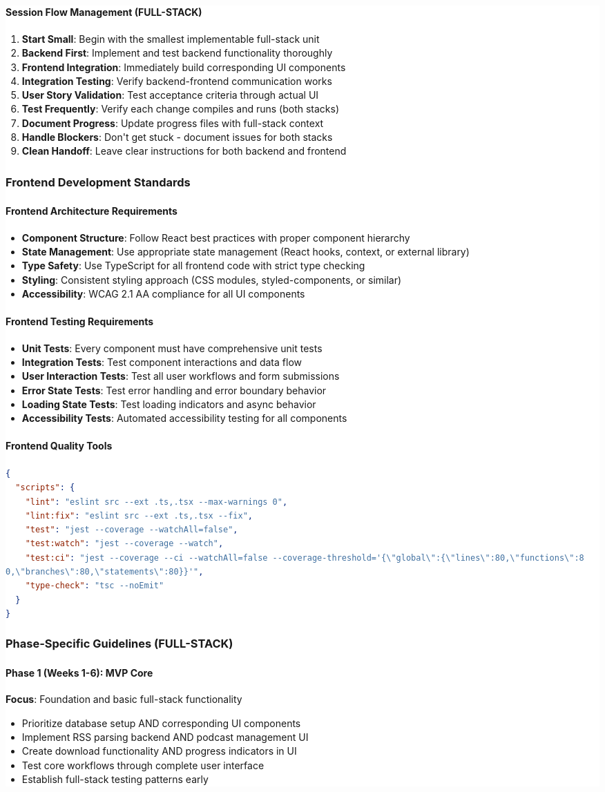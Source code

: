#### Session Flow Management (FULL-STACK)
1. **Start Small**: Begin with the smallest implementable full-stack unit
2. **Backend First**: Implement and test backend functionality thoroughly
3. **Frontend Integration**: Immediately build corresponding UI components
4. **Integration Testing**: Verify backend-frontend communication works
5. **User Story Validation**: Test acceptance criteria through actual UI
6. **Test Frequently**: Verify each change compiles and runs (both stacks)
7. **Document Progress**: Update progress files with full-stack context
8. **Handle Blockers**: Don't get stuck - document issues for both stacks
9. **Clean Handoff**: Leave clear instructions for both backend and frontend

### Frontend Development Standards

#### Frontend Architecture Requirements
- **Component Structure**: Follow React best practices with proper component hierarchy
- **State Management**: Use appropriate state management (React hooks, context, or external library)
- **Type Safety**: Use TypeScript for all frontend code with strict type checking
- **Styling**: Consistent styling approach (CSS modules, styled-components, or similar)
- **Accessibility**: WCAG 2.1 AA compliance for all UI components

#### Frontend Testing Requirements
- **Unit Tests**: Every component must have comprehensive unit tests
- **Integration Tests**: Test component interactions and data flow
- **User Interaction Tests**: Test all user workflows and form submissions
- **Error State Tests**: Test error handling and error boundary behavior
- **Loading State Tests**: Test loading indicators and async behavior
- **Accessibility Tests**: Automated accessibility testing for all components

#### Frontend Quality Tools
```json
{
  "scripts": {
    "lint": "eslint src --ext .ts,.tsx --max-warnings 0",
    "lint:fix": "eslint src --ext .ts,.tsx --fix",
    "test": "jest --coverage --watchAll=false",
    "test:watch": "jest --coverage --watch",
    "test:ci": "jest --coverage --ci --watchAll=false --coverage-threshold='{\"global\":{\"lines\":80,\"functions\":80,\"branches\":80,\"statements\":80}}'",
    "type-check": "tsc --noEmit"
  }
}
```

### Phase-Specific Guidelines (FULL-STACK)

#### Phase 1 (Weeks 1-6): MVP Core
**Focus**: Foundation and basic full-stack functionality
- Prioritize database setup AND corresponding UI components
- Implement RSS parsing backend AND podcast management UI
- Create download functionality AND progress indicators in UI
- Test core workflows through complete user interface
- Establish full-stack testing patterns early
